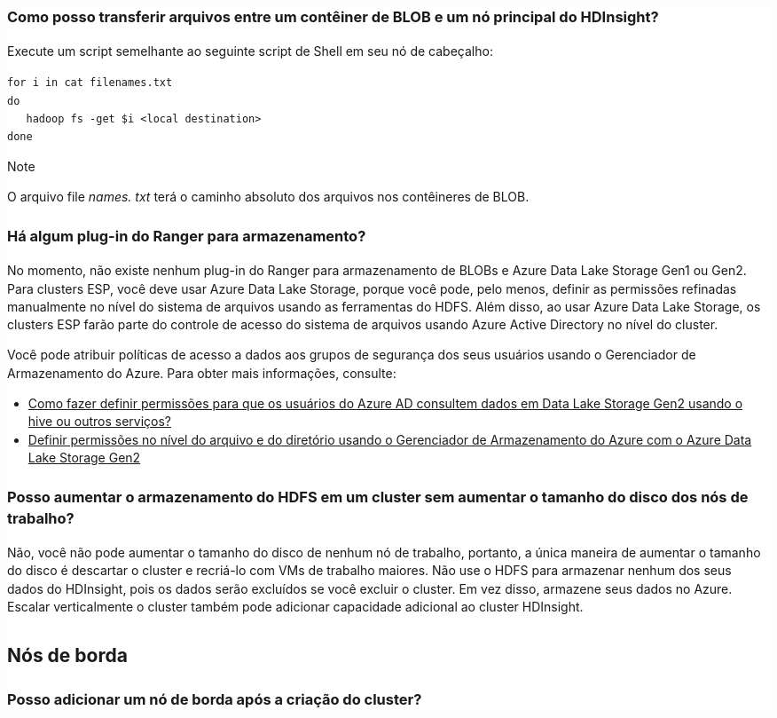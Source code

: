 ### <a name="how-can-i-transfer-files-between-a-blob-container-and-an-hdinsight-head-node"></a>Como posso transferir arquivos entre um contêiner de BLOB e um nó principal do HDInsight?

Execute um script semelhante ao seguinte script de Shell em seu nó de cabeçalho:

```shell
for i in cat filenames.txt
do
   hadoop fs -get $i <local destination>
done
```
 
> [!NOTE]
> O arquivo file *names. txt* terá o caminho absoluto dos arquivos nos contêineres de BLOB.
 
### <a name="are-there-any-ranger-plugins-for-storage"></a>Há algum plug-in do Ranger para armazenamento?

No momento, não existe nenhum plug-in do Ranger para armazenamento de BLOBs e Azure Data Lake Storage Gen1 ou Gen2. Para clusters ESP, você deve usar Azure Data Lake Storage, porque você pode, pelo menos, definir as permissões refinadas manualmente no nível do sistema de arquivos usando as ferramentas do HDFS. Além disso, ao usar Azure Data Lake Storage, os clusters ESP farão parte do controle de acesso do sistema de arquivos usando Azure Active Directory no nível do cluster. 

Você pode atribuir políticas de acesso a dados aos grupos de segurança dos seus usuários usando o Gerenciador de Armazenamento do Azure. Para obter mais informações, consulte:

- [Como fazer definir permissões para que os usuários do Azure AD consultem dados em Data Lake Storage Gen2 usando o hive ou outros serviços?](hdinsight-hadoop-use-data-lake-storage-gen2.md#how-do-i-set-permissions-for-azure-ad-users-to-query-data-in-data-lake-storage-gen2-by-using-hive-or-other-services)
- [Definir permissões no nível do arquivo e do diretório usando o Gerenciador de Armazenamento do Azure com o Azure Data Lake Storage Gen2](/azure/storage/blobs/data-lake-storage-how-to-set-permissions-storage-explorer)

### <a name="can-i-increase-hdfs-storage-on-a-cluster-without-increasing-the-disk-size-of-worker-nodes"></a>Posso aumentar o armazenamento do HDFS em um cluster sem aumentar o tamanho do disco dos nós de trabalho?

Não, você não pode aumentar o tamanho do disco de nenhum nó de trabalho, portanto, a única maneira de aumentar o tamanho do disco é descartar o cluster e recriá-lo com VMs de trabalho maiores. Não use o HDFS para armazenar nenhum dos seus dados do HDInsight, pois os dados serão excluídos se você excluir o cluster. Em vez disso, armazene seus dados no Azure. Escalar verticalmente o cluster também pode adicionar capacidade adicional ao cluster HDInsight.

## <a name="edge-nodes"></a>Nós de borda

### <a name="can-i-add-an-edge-node-after-the-cluster-has-been-created"></a>Posso adicionar um nó de borda após a criação do cluster?
